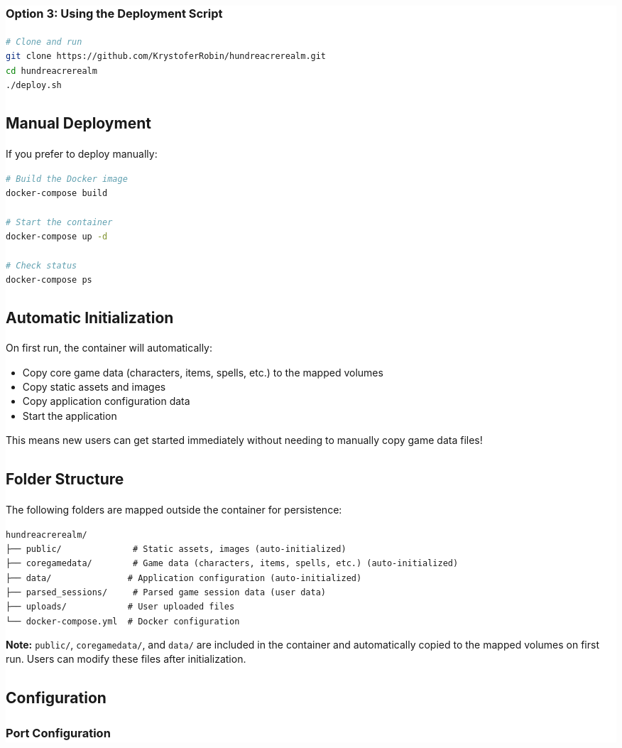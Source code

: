 ### Option 3: Using the Deployment Script
```bash
# Clone and run
git clone https://github.com/KrystoferRobin/hundreacrerealm.git
cd hundreacrerealm
./deploy.sh
```

## Manual Deployment

If you prefer to deploy manually:

```bash
# Build the Docker image
docker-compose build

# Start the container
docker-compose up -d

# Check status
docker-compose ps
```

## Automatic Initialization

On first run, the container will automatically:
- Copy core game data (characters, items, spells, etc.) to the mapped volumes
- Copy static assets and images
- Copy application configuration data
- Start the application

This means new users can get started immediately without needing to manually copy game data files!

## Folder Structure

The following folders are mapped outside the container for persistence:

```
hundreacrerealm/
├── public/              # Static assets, images (auto-initialized)
├── coregamedata/        # Game data (characters, items, spells, etc.) (auto-initialized)
├── data/               # Application configuration (auto-initialized)
├── parsed_sessions/     # Parsed game session data (user data)
├── uploads/            # User uploaded files
└── docker-compose.yml  # Docker configuration
```

**Note:** `public/`, `coregamedata/`, and `data/` are included in the container and automatically copied to the mapped volumes on first run. Users can modify these files after initialization.

## Configuration

### Port Configuration
